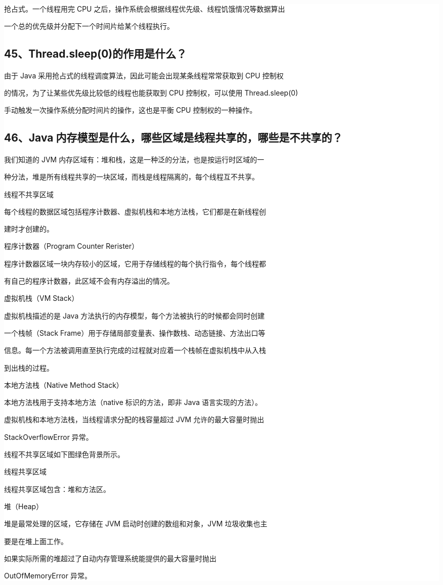 抢占式。一个线程用完 CPU 之后，操作系统会根据线程优先级、线程饥饿情况等数据算出

一个总的优先级并分配下一个时间片给某个线程执行。

## 45、Thread.sleep(0)的作用是什么？

由于 Java 采用抢占式的线程调度算法，因此可能会出现某条线程常常获取到 CPU 控制权

的情况，为了让某些优先级比较低的线程也能获取到 CPU 控制权，可以使用 Thread.sleep(0)

手动触发一次操作系统分配时间片的操作，这也是平衡 CPU 控制权的一种操作。

## 46、Java 内存模型是什么，哪些区域是线程共享的，哪些是不共享的？

我们知道的 JVM 内存区域有：堆和栈，这是一种泛的分法，也是按运行时区域的一

种分法，堆是所有线程共享的一块区域，而栈是线程隔离的，每个线程互不共享。

线程不共享区域

每个线程的数据区域包括程序计数器、虚拟机栈和本地方法栈，它们都是在新线程创

建时才创建的。

程序计数器（Program Counter Rerister）

程序计数器区域一块内存较小的区域，它用于存储线程的每个执行指令，每个线程都

有自己的程序计数器，此区域不会有内存溢出的情况。

虚拟机栈（VM Stack）

虚拟机栈描述的是 Java 方法执行的内存模型，每个方法被执行的时候都会同时创建

一个栈帧（Stack Frame）用于存储局部变量表、操作数栈、动态链接、方法出口等

信息。每一个方法被调用直至执行完成的过程就对应着一个栈帧在虚拟机栈中从入栈

到出栈的过程。

本地方法栈（Native Method Stack）

本地方法栈用于支持本地方法（native 标识的方法，即非 Java 语言实现的方法）。

虚拟机栈和本地方法栈，当线程请求分配的栈容量超过 JVM 允许的最大容量时抛出

StackOverflowError 异常。

线程不共享区域如下图绿色背景所示。

线程共享区域

线程共享区域包含：堆和方法区。

堆（Heap）

堆是最常处理的区域，它存储在 JVM 启动时创建的数组和对象，JVM 垃圾收集也主

要是在堆上面工作。

如果实际所需的堆超过了自动内存管理系统能提供的最大容量时抛出

OutOfMemoryError 异常。
